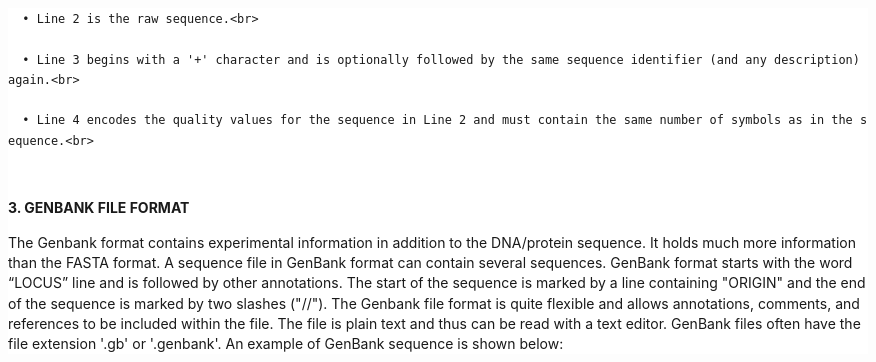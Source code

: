       •	Line 2 is the raw sequence.<br>

      •	Line 3 begins with a '+' character and is optionally followed by the same sequence identifier (and any description) again.<br>

      •	Line 4 encodes the quality values for the sequence in Line 2 and must contain the same number of symbols as in the sequence.<br>

&nbsp;
&nbsp;

**3.	GENBANK FILE FORMAT**

The Genbank format contains experimental information in addition to the DNA/protein sequence. It holds much more information than the FASTA format. A sequence file in GenBank format can contain several sequences. GenBank format starts with the word “LOCUS” line and is followed by other annotations. The start of the sequence is marked by a line containing "ORIGIN" and the end of the sequence is marked by two slashes ("//"). The Genbank file format is quite flexible and allows annotations, comments, and references to be included within the file. The file is plain text and thus can be read with a text editor. GenBank files often have the file extension '.gb' or '.genbank'.
An example of GenBank sequence is shown below: 

<div style="text-align: center">
